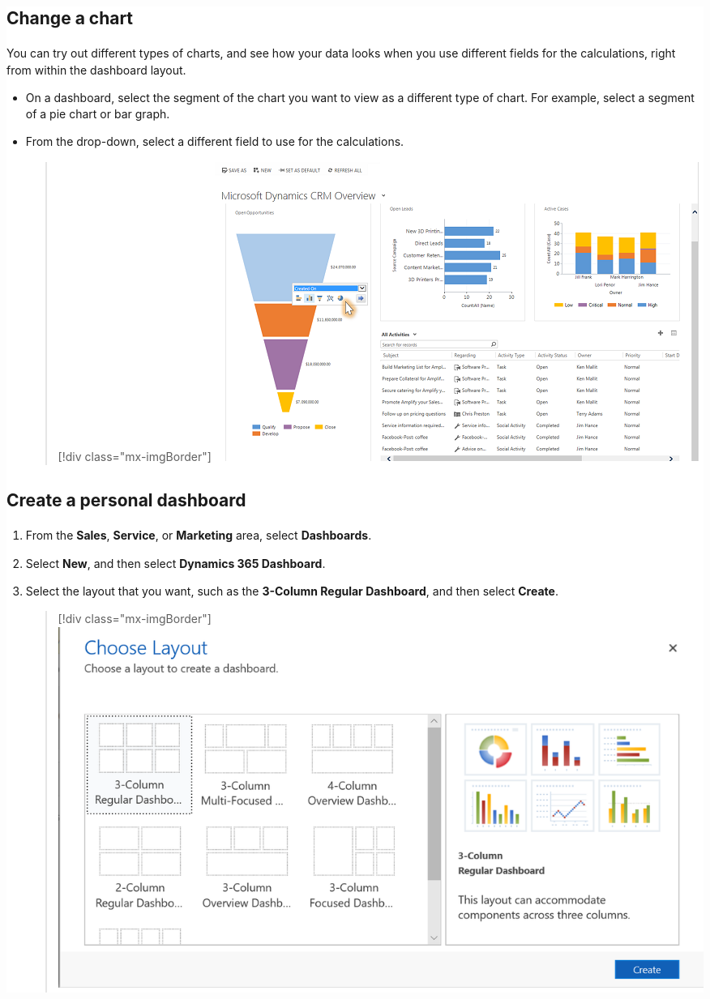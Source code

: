 ## Change a chart

You can try out different types of charts, and see how your data looks when you use different fields for the calculations, right from within the dashboard layout.  
  
- On a dashboard, select the segment of the chart you want to view as a different type of chart. For example, select a segment of a pie chart or bar graph.  
  
- From the drop-down, select a different field to use for the calculations.  
  
   > [!div class="mx-imgBorder"] 
   > ![Shows choosing a chart view in Dynamics 365 Customer Engagement (on-premises).](../basics/media/crm-ua-basicsguide-sales-dashboard-pick-chart.png "Shows choosing a chart view in Dynamics 365 Customer Engagement (on-premises)")  

## Create a personal dashboard
1. From the **Sales**, **Service**, or **Marketing** area, select **Dashboards**. 
2. Select **New**, and then select **Dynamics 365 Dashboard**. 
3. Select the layout that you want, such as the **3-Column Regular Dashboard**, and then select **Create**. 

    > [!div class="mx-imgBorder"] 
    > ![Choose layout.](media/choose-layout.png "Choose layout")